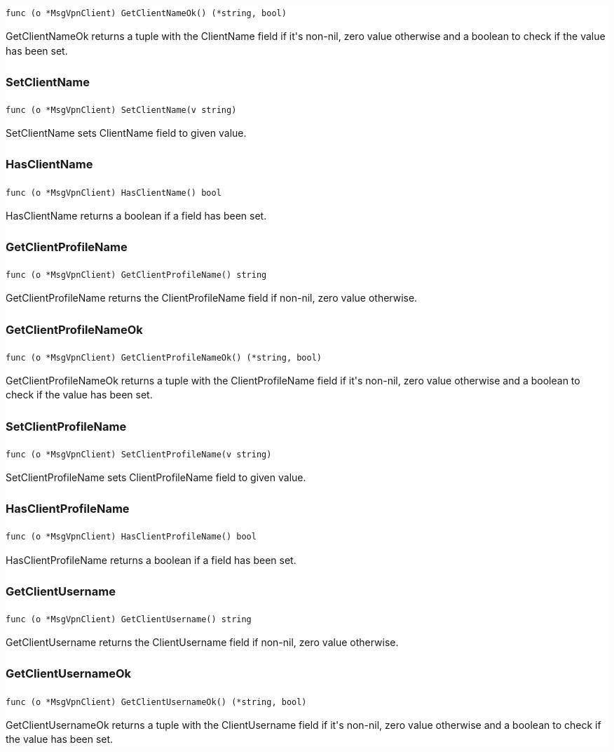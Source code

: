 `func (o *MsgVpnClient) GetClientNameOk() (*string, bool)`

GetClientNameOk returns a tuple with the ClientName field if it's non-nil, zero value otherwise
and a boolean to check if the value has been set.

### SetClientName

`func (o *MsgVpnClient) SetClientName(v string)`

SetClientName sets ClientName field to given value.

### HasClientName

`func (o *MsgVpnClient) HasClientName() bool`

HasClientName returns a boolean if a field has been set.

### GetClientProfileName

`func (o *MsgVpnClient) GetClientProfileName() string`

GetClientProfileName returns the ClientProfileName field if non-nil, zero value otherwise.

### GetClientProfileNameOk

`func (o *MsgVpnClient) GetClientProfileNameOk() (*string, bool)`

GetClientProfileNameOk returns a tuple with the ClientProfileName field if it's non-nil, zero value otherwise
and a boolean to check if the value has been set.

### SetClientProfileName

`func (o *MsgVpnClient) SetClientProfileName(v string)`

SetClientProfileName sets ClientProfileName field to given value.

### HasClientProfileName

`func (o *MsgVpnClient) HasClientProfileName() bool`

HasClientProfileName returns a boolean if a field has been set.

### GetClientUsername

`func (o *MsgVpnClient) GetClientUsername() string`

GetClientUsername returns the ClientUsername field if non-nil, zero value otherwise.

### GetClientUsernameOk

`func (o *MsgVpnClient) GetClientUsernameOk() (*string, bool)`

GetClientUsernameOk returns a tuple with the ClientUsername field if it's non-nil, zero value otherwise
and a boolean to check if the value has been set.
